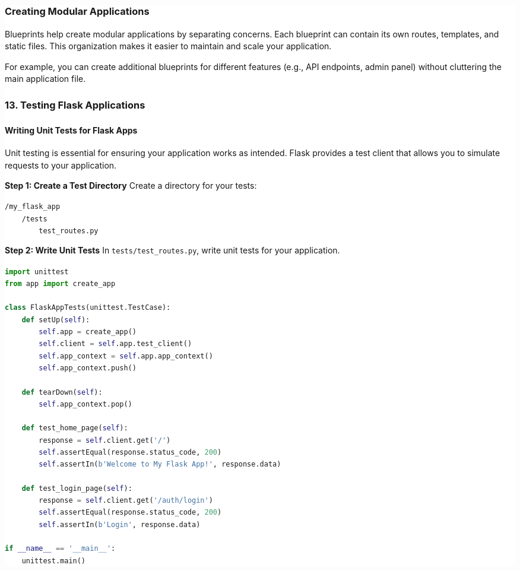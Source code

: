 ### Creating Modular Applications
Blueprints help create modular applications by separating concerns. Each blueprint can contain its own routes, templates, and static files. This organization makes it easier to maintain and scale your application.

For example, you can create additional blueprints for different features (e.g., API endpoints, admin panel) without cluttering the main application file.

### 13. Testing Flask Applications

#### Writing Unit Tests for Flask Apps
Unit testing is essential for ensuring your application works as intended. Flask provides a test client that allows you to simulate requests to your application.

**Step 1: Create a Test Directory**
Create a directory for your tests:

```
/my_flask_app
    /tests
        test_routes.py
```

**Step 2: Write Unit Tests**
In `tests/test_routes.py`, write unit tests for your application.

```python
import unittest
from app import create_app

class FlaskAppTests(unittest.TestCase):
    def setUp(self):
        self.app = create_app()
        self.client = self.app.test_client()
        self.app_context = self.app.app_context()
        self.app_context.push()

    def tearDown(self):
        self.app_context.pop()

    def test_home_page(self):
        response = self.client.get('/')
        self.assertEqual(response.status_code, 200)
        self.assertIn(b'Welcome to My Flask App!', response.data)

    def test_login_page(self):
        response = self.client.get('/auth/login')
        self.assertEqual(response.status_code, 200)
        self.assertIn(b'Login', response.data)

if __name__ == '__main__':
    unittest.main()
```
